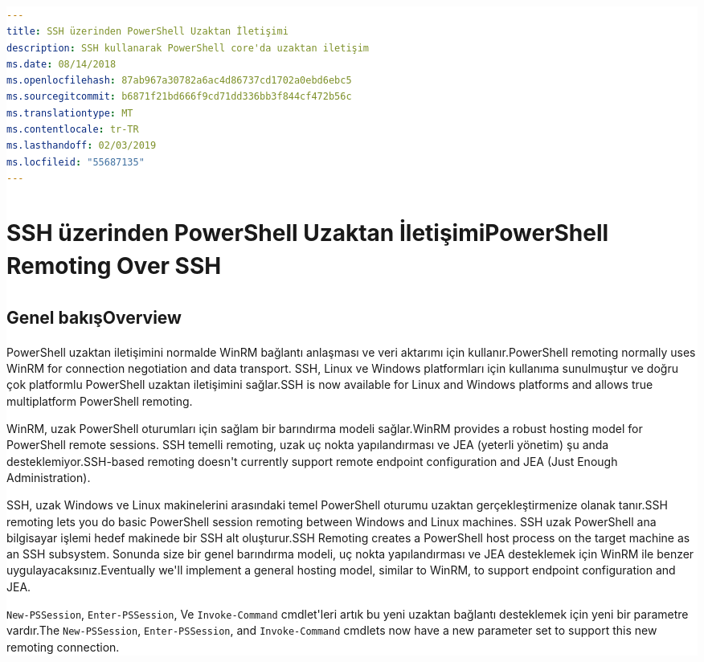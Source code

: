 ```yaml
---
title: SSH üzerinden PowerShell Uzaktan İletişimi
description: SSH kullanarak PowerShell core'da uzaktan iletişim
ms.date: 08/14/2018
ms.openlocfilehash: 87ab967a30782a6ac4d86737cd1702a0ebd6ebc5
ms.sourcegitcommit: b6871f21bd666f9cd71dd336bb3f844cf472b56c
ms.translationtype: MT
ms.contentlocale: tr-TR
ms.lasthandoff: 02/03/2019
ms.locfileid: "55687135"
---
```

# <a name="powershell-remoting-over-ssh"></a><span data-ttu-id="65a3d-103">SSH üzerinden PowerShell Uzaktan İletişimi</span><span class="sxs-lookup"><span data-stu-id="65a3d-103">PowerShell Remoting Over SSH</span></span>

## <a name="overview"></a><span data-ttu-id="65a3d-104">Genel bakış</span><span class="sxs-lookup"><span data-stu-id="65a3d-104">Overview</span></span>

<span data-ttu-id="65a3d-105">PowerShell uzaktan iletişimini normalde WinRM bağlantı anlaşması ve veri aktarımı için kullanır.</span><span class="sxs-lookup"><span data-stu-id="65a3d-105">PowerShell remoting normally uses WinRM for connection negotiation and data transport.</span></span> <span data-ttu-id="65a3d-106">SSH, Linux ve Windows platformları için kullanıma sunulmuştur ve doğru çok platformlu PowerShell uzaktan iletişimini sağlar.</span><span class="sxs-lookup"><span data-stu-id="65a3d-106">SSH is now available for Linux and Windows platforms and allows true multiplatform PowerShell remoting.</span></span>

<span data-ttu-id="65a3d-107">WinRM, uzak PowerShell oturumları için sağlam bir barındırma modeli sağlar.</span><span class="sxs-lookup"><span data-stu-id="65a3d-107">WinRM provides a robust hosting model for PowerShell remote sessions.</span></span> <span data-ttu-id="65a3d-108">SSH temelli remoting, uzak uç nokta yapılandırması ve JEA (yeterli yönetim) şu anda desteklemiyor.</span><span class="sxs-lookup"><span data-stu-id="65a3d-108">SSH-based remoting doesn't currently support remote endpoint configuration and JEA (Just Enough Administration).</span></span>

<span data-ttu-id="65a3d-109">SSH, uzak Windows ve Linux makinelerini arasındaki temel PowerShell oturumu uzaktan gerçekleştirmenize olanak tanır.</span><span class="sxs-lookup"><span data-stu-id="65a3d-109">SSH remoting lets you do basic PowerShell session remoting between Windows and Linux machines.</span></span> <span data-ttu-id="65a3d-110">SSH uzak PowerShell ana bilgisayar işlemi hedef makinede bir SSH alt oluşturur.</span><span class="sxs-lookup"><span data-stu-id="65a3d-110">SSH Remoting creates a PowerShell host process on the target machine as an SSH subsystem.</span></span>
<span data-ttu-id="65a3d-111">Sonunda size bir genel barındırma modeli, uç nokta yapılandırması ve JEA desteklemek için WinRM ile benzer uygulayacaksınız.</span><span class="sxs-lookup"><span data-stu-id="65a3d-111">Eventually we'll implement a general hosting model, similar to WinRM, to support endpoint configuration and JEA.</span></span>

<span data-ttu-id="65a3d-112">`New-PSSession`, `Enter-PSSession`, Ve `Invoke-Command` cmdlet'leri artık bu yeni uzaktan bağlantı desteklemek için yeni bir parametre vardır.</span><span class="sxs-lookup"><span data-stu-id="65a3d-112">The `New-PSSession`, `Enter-PSSession`, and `Invoke-Command` cmdlets now have a new parameter set to support this new remoting connection.</span></span>
